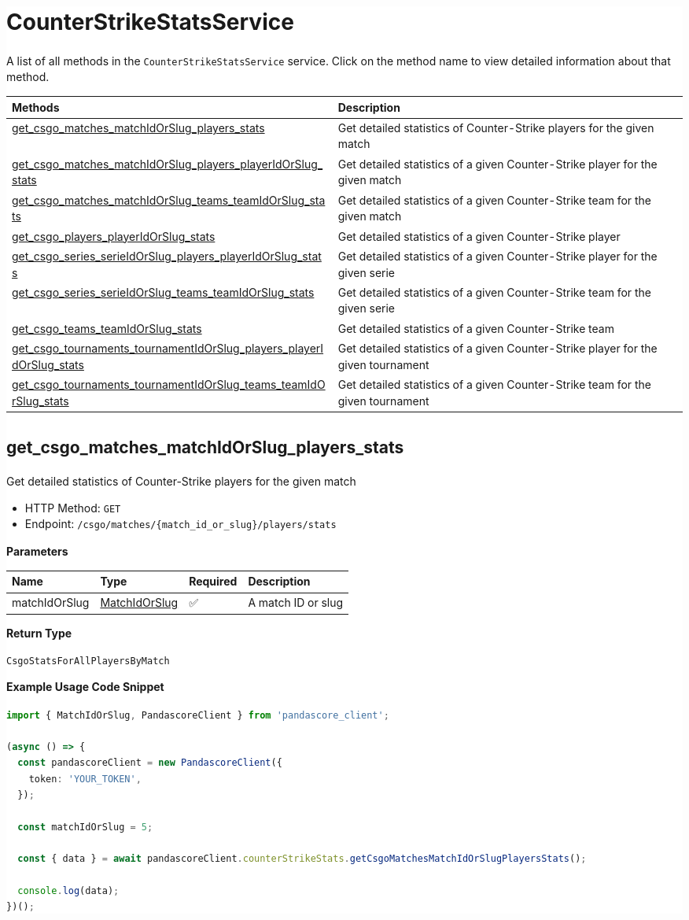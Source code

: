 # CounterStrikeStatsService

A list of all methods in the `CounterStrikeStatsService` service. Click on the method name to view detailed information about that method.

| Methods                                                                                                                                       | Description                                                                       |
| :-------------------------------------------------------------------------------------------------------------------------------------------- | :-------------------------------------------------------------------------------- |
| [get_csgo_matches_matchIdOrSlug_players_stats](#get_csgo_matches_matchidorslug_players_stats)                                                 | Get detailed statistics of Counter-Strike players for the given match             |
| [get_csgo_matches_matchIdOrSlug_players_playerIdOrSlug_stats](#get_csgo_matches_matchidorslug_players_playeridorslug_stats)                   | Get detailed statistics of a given Counter-Strike player for the given match      |
| [get_csgo_matches_matchIdOrSlug_teams_teamIdOrSlug_stats](#get_csgo_matches_matchidorslug_teams_teamidorslug_stats)                           | Get detailed statistics of a given Counter-Strike team for the given match        |
| [get_csgo_players_playerIdOrSlug_stats](#get_csgo_players_playeridorslug_stats)                                                               | Get detailed statistics of a given Counter-Strike player                          |
| [get_csgo_series_serieIdOrSlug_players_playerIdOrSlug_stats](#get_csgo_series_serieidorslug_players_playeridorslug_stats)                     | Get detailed statistics of a given Counter-Strike player for the given serie      |
| [get_csgo_series_serieIdOrSlug_teams_teamIdOrSlug_stats](#get_csgo_series_serieidorslug_teams_teamidorslug_stats)                             | Get detailed statistics of a given Counter-Strike team for the given serie        |
| [get_csgo_teams_teamIdOrSlug_stats](#get_csgo_teams_teamidorslug_stats)                                                                       | Get detailed statistics of a given Counter-Strike team                            |
| [get_csgo_tournaments_tournamentIdOrSlug_players_playerIdOrSlug_stats](#get_csgo_tournaments_tournamentidorslug_players_playeridorslug_stats) | Get detailed statistics of a given Counter-Strike player for the given tournament |
| [get_csgo_tournaments_tournamentIdOrSlug_teams_teamIdOrSlug_stats](#get_csgo_tournaments_tournamentidorslug_teams_teamidorslug_stats)         | Get detailed statistics of a given Counter-Strike team for the given tournament   |

## get_csgo_matches_matchIdOrSlug_players_stats

Get detailed statistics of Counter-Strike players for the given match

- HTTP Method: `GET`
- Endpoint: `/csgo/matches/{match_id_or_slug}/players/stats`

**Parameters**

| Name          | Type                                        | Required | Description        |
| :------------ | :------------------------------------------ | :------- | :----------------- |
| matchIdOrSlug | [MatchIdOrSlug](../models/MatchIdOrSlug.md) | ✅       | A match ID or slug |

**Return Type**

`CsgoStatsForAllPlayersByMatch`

**Example Usage Code Snippet**

```typescript
import { MatchIdOrSlug, PandascoreClient } from 'pandascore_client';

(async () => {
  const pandascoreClient = new PandascoreClient({
    token: 'YOUR_TOKEN',
  });

  const matchIdOrSlug = 5;

  const { data } = await pandascoreClient.counterStrikeStats.getCsgoMatchesMatchIdOrSlugPlayersStats();

  console.log(data);
})();
```
